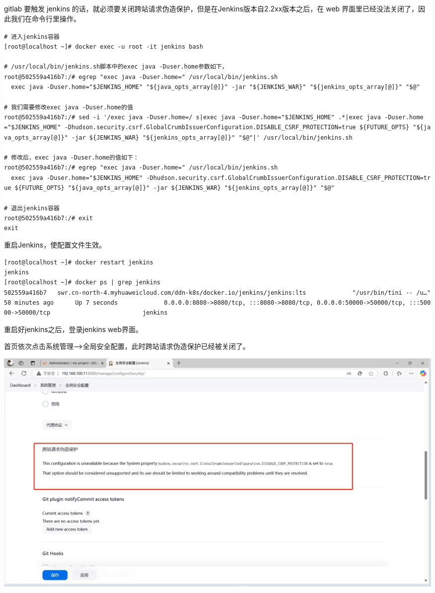 gitlab 要触发 jenkins 的话，就必须要关闭跨站请求伪造保护，但是在Jenkins版本自2.2xx版本之后，在 web 界面里已经没法关闭了，因此我们在命令行里操作。

```shell
# 进入jenkins容器
[root@localhost ~]# docker exec -u root -it jenkins bash 

# /usr/local/bin/jenkins.sh脚本中的exec java -Duser.home参数如下，
root@502559a416b7:/# egrep "exec java -Duser.home=" /usr/local/bin/jenkins.sh
  exec java -Duser.home="$JENKINS_HOME" "${java_opts_array[@]}" -jar "${JENKINS_WAR}" "${jenkins_opts_array[@]}" "$@"

# 我们需要修改exec java -Duser.home的值
root@502559a416b7:/# sed -i '/exec java -Duser.home=/ s|exec java -Duser.home="$JENKINS_HOME" .*|exec java -Duser.home="$JENKINS_HOME" -Dhudson.security.csrf.GlobalCrumbIssuerConfiguration.DISABLE_CSRF_PROTECTION=true ${FUTURE_OPTS} "${java_opts_array[@]}" -jar ${JENKINS_WAR} "${jenkins_opts_array[@]}" "$@"|' /usr/local/bin/jenkins.sh

# 修改后，exec java -Duser.home的值如下：
root@502559a416b7:/# egrep "exec java -Duser.home=" /usr/local/bin/jenkins.sh
  exec java -Duser.home="$JENKINS_HOME" -Dhudson.security.csrf.GlobalCrumbIssuerConfiguration.DISABLE_CSRF_PROTECTION=true ${FUTURE_OPTS} "${java_opts_array[@]}" -jar ${JENKINS_WAR} "${jenkins_opts_array[@]}" "$@"

# 退出jenkins容器
root@502559a416b7:/# exit
exit
```

重启Jenkins，使配置文件生效。

```shell
[root@localhost ~]# docker restart jenkins
jenkins
[root@localhost ~]# docker ps | grep jenkins
502559a416b7   swr.cn-north-4.myhuaweicloud.com/ddn-k8s/docker.io/jenkins/jenkins:lts             "/usr/bin/tini -- /u…"   58 minutes ago      Up 7 seconds             0.0.0.0:8080->8080/tcp, :::8080->8080/tcp, 0.0.0.0:50000->50000/tcp, :::50000->50000/tcp                          jenkins
```

重启好jenkins之后，登录jenkins web界面。

首页依次点击系统管理-->全局安全配置，此时跨站请求伪造保护已经被关闭了。

![](https://github.com/Xiao254182/Notes/blob/master/img/23/31.png)